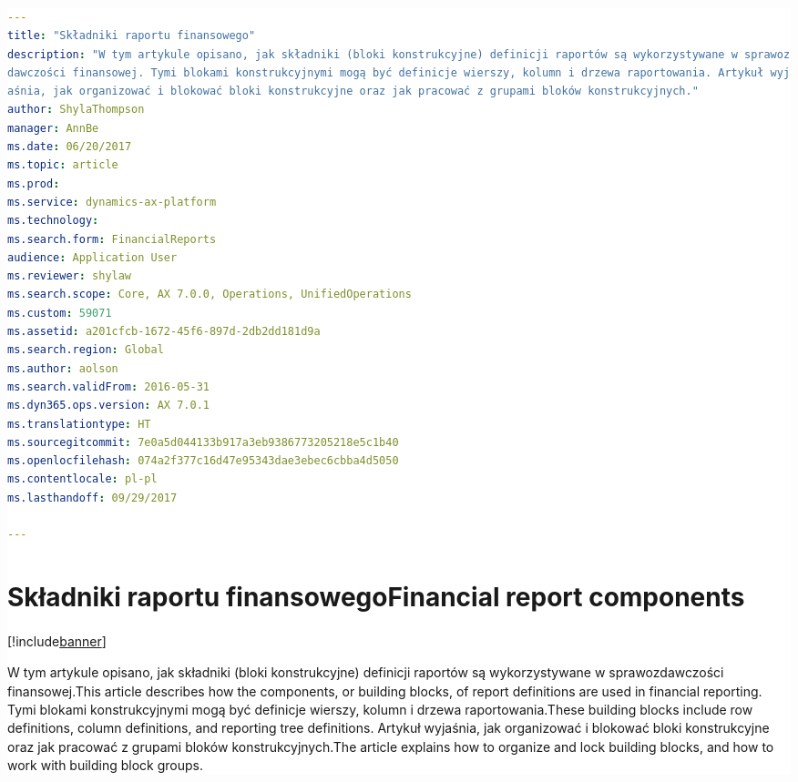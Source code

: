 ```yaml
---
title: "Składniki raportu finansowego"
description: "W tym artykule opisano, jak składniki (bloki konstrukcyjne) definicji raportów są wykorzystywane w sprawozdawczości finansowej. Tymi blokami konstrukcyjnymi mogą być definicje wierszy, kolumn i drzewa raportowania. Artykuł wyjaśnia, jak organizować i blokować bloki konstrukcyjne oraz jak pracować z grupami bloków konstrukcyjnych."
author: ShylaThompson
manager: AnnBe
ms.date: 06/20/2017
ms.topic: article
ms.prod: 
ms.service: dynamics-ax-platform
ms.technology: 
ms.search.form: FinancialReports
audience: Application User
ms.reviewer: shylaw
ms.search.scope: Core, AX 7.0.0, Operations, UnifiedOperations
ms.custom: 59071
ms.assetid: a201cfcb-1672-45f6-897d-2db2dd181d9a
ms.search.region: Global
ms.author: aolson
ms.search.validFrom: 2016-05-31
ms.dyn365.ops.version: AX 7.0.1
ms.translationtype: HT
ms.sourcegitcommit: 7e0a5d044133b917a3eb9386773205218e5c1b40
ms.openlocfilehash: 074a2f377c16d47e95343dae3ebec6cbba4d5050
ms.contentlocale: pl-pl
ms.lasthandoff: 09/29/2017

---
```


# <a name="financial-report-components"></a><span data-ttu-id="5b8bb-105">Składniki raportu finansowego</span><span class="sxs-lookup"><span data-stu-id="5b8bb-105">Financial report components</span></span>

[!include[banner](../includes/banner.md)]


<span data-ttu-id="5b8bb-106">W tym artykule opisano, jak składniki (bloki konstrukcyjne) definicji raportów są wykorzystywane w sprawozdawczości finansowej.</span><span class="sxs-lookup"><span data-stu-id="5b8bb-106">This article describes how the components, or building blocks, of report definitions are used in financial reporting.</span></span> <span data-ttu-id="5b8bb-107">Tymi blokami konstrukcyjnymi mogą być definicje wierszy, kolumn i drzewa raportowania.</span><span class="sxs-lookup"><span data-stu-id="5b8bb-107">These building blocks include row definitions, column definitions, and reporting tree definitions.</span></span> <span data-ttu-id="5b8bb-108">Artykuł wyjaśnia, jak organizować i blokować bloki konstrukcyjne oraz jak pracować z grupami bloków konstrukcyjnych.</span><span class="sxs-lookup"><span data-stu-id="5b8bb-108">The article explains how to organize and lock building blocks, and how to work with building block groups.</span></span> 
